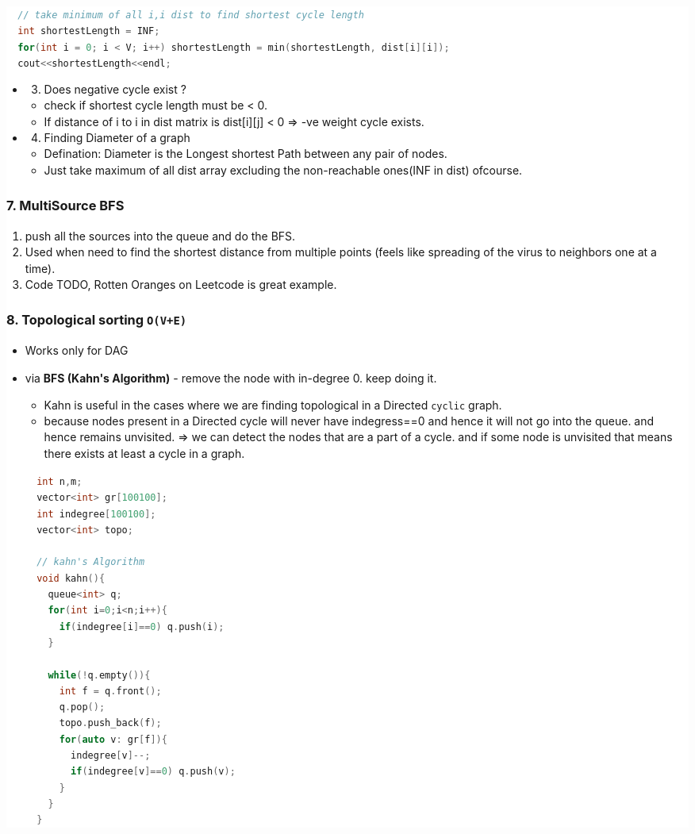```cpp
  // take minimum of all i,i dist to find shortest cycle length
  int shortestLength = INF;
  for(int i = 0; i < V; i++) shortestLength = min(shortestLength, dist[i][i]);
  cout<<shortestLength<<endl;
```

-   3. Does negative cycle exist ?

    -   check if shortest cycle length must be < 0.
    -   If distance of i to i in dist matrix is dist[i][j] < 0 => -ve weight cycle exists.

-   4. Finding Diameter of a graph
    -   Defination: Diameter is the Longest shortest Path between any pair of nodes.
    -   Just take maximum of all dist array excluding the non-reachable ones(INF in dist) ofcourse.

### 7. MultiSource BFS

1. push all the sources into the queue and do the BFS.
2. Used when need to find the shortest distance from multiple points (feels like spreading of the virus to neighbors one at a time).
3. Code TODO, Rotten Oranges on Leetcode is great example.

### 8. Topological sorting `O(V+E)`

-   Works only for DAG
-   via **BFS (Kahn's Algorithm)** - remove the node with in-degree 0. keep doing it.

    -   Kahn is useful in the cases where we are finding topological in a Directed `cyclic` graph.
    -   because nodes present in a Directed cycle will never have indegress==0 and hence it will not go into the queue. and hence remains unvisited. => we can detect the nodes that are a part of a cycle. and if some node is unvisited that means there exists at least a cycle in a graph.

    ```cpp
      int n,m;
      vector<int> gr[100100];
      int indegree[100100];
      vector<int> topo;

      // kahn's Algorithm
      void kahn(){
        queue<int> q;
        for(int i=0;i<n;i++){
          if(indegree[i]==0) q.push(i);
        }

        while(!q.empty()){
          int f = q.front();
          q.pop();
          topo.push_back(f);
          for(auto v: gr[f]){
            indegree[v]--;
            if(indegree[v]==0) q.push(v);
          }
        }
      }

